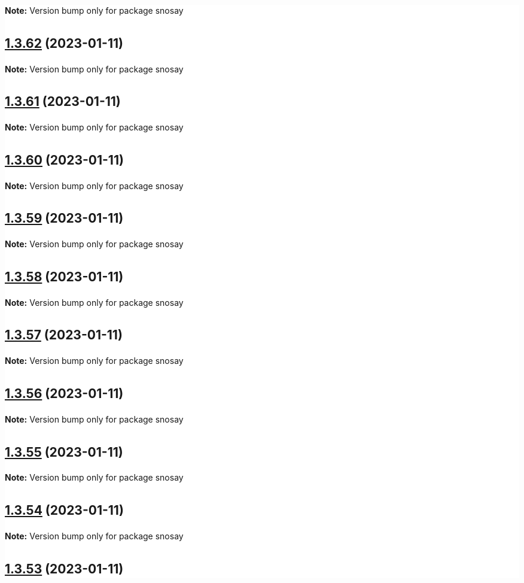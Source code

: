 **Note:** Version bump only for package snosay

## [1.3.62](https://github.com/snomiao/js/compare/snosay@1.3.0...snosay@1.3.62) (2023-01-11)

**Note:** Version bump only for package snosay

## [1.3.61](https://github.com/snomiao/js/compare/snosay@1.3.0...snosay@1.3.61) (2023-01-11)

**Note:** Version bump only for package snosay

## [1.3.60](https://github.com/snomiao/js/compare/snosay@1.3.0...snosay@1.3.60) (2023-01-11)

**Note:** Version bump only for package snosay

## [1.3.59](https://github.com/snomiao/js/compare/snosay@1.3.0...snosay@1.3.59) (2023-01-11)

**Note:** Version bump only for package snosay

## [1.3.58](https://github.com/snomiao/js/compare/snosay@1.3.0...snosay@1.3.58) (2023-01-11)

**Note:** Version bump only for package snosay

## [1.3.57](https://github.com/snomiao/js/compare/snosay@1.3.0...snosay@1.3.57) (2023-01-11)

**Note:** Version bump only for package snosay

## [1.3.56](https://github.com/snomiao/js/compare/snosay@1.3.0...snosay@1.3.56) (2023-01-11)

**Note:** Version bump only for package snosay

## [1.3.55](https://github.com/snomiao/js/compare/snosay@1.3.0...snosay@1.3.55) (2023-01-11)

**Note:** Version bump only for package snosay

## [1.3.54](https://github.com/snomiao/js/compare/snosay@1.3.0...snosay@1.3.54) (2023-01-11)

**Note:** Version bump only for package snosay

## [1.3.53](https://github.com/snomiao/js/compare/snosay@1.3.0...snosay@1.3.53) (2023-01-11)
